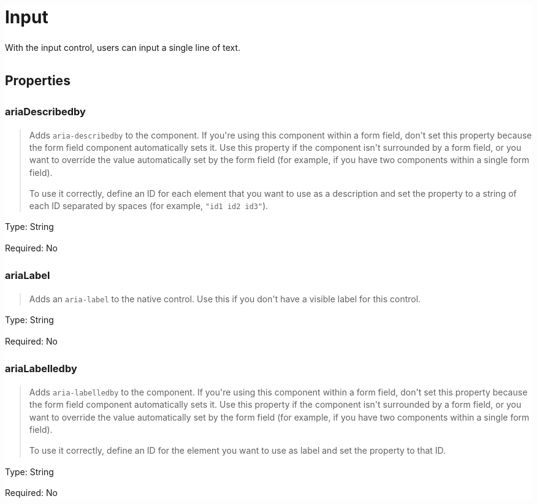 # Input

With the input control, users can input a single line of text.



## Properties



### ariaDescribedby

> Adds `aria-describedby` to the component. If you're using this component within a form field,
> don't set this property because the form field component automatically sets it.
> Use this property if the component isn't surrounded by a form field, or you want to override the value
> automatically set by the form field (for example, if you have two components within a single form field).
> 
> To use it correctly, define an ID for each element that you want to use as a description
> and set the property to a string of each ID separated by spaces (for example, `"id1 id2 id3"`).
> 

Type: String

Required: No


### ariaLabel

> Adds an `aria-label` to the native control.
> Use this if you don't have a visible label for this control.
> 

Type: String

Required: No


### ariaLabelledby

> Adds `aria-labelledby` to the component. If you're using this component within a form field,
> don't set this property because the form field component automatically sets it.
> Use this property if the component isn't surrounded by a form field, or you want to override the value
> automatically set by the form field (for example, if you have two components within a single form field).
> 
> To use it correctly, define an ID for the element you want to use as label and set the property to that ID.
> 

Type: String

Required: No
